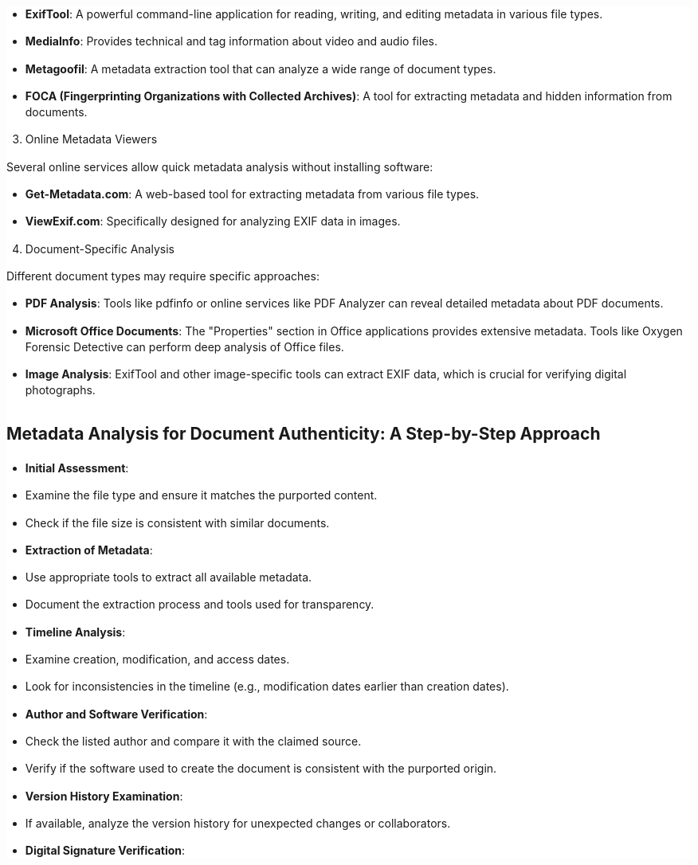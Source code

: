 * **ExifTool**: A powerful command-line application for reading, writing, and editing metadata in various file types.

* **MediaInfo**: Provides technical and tag information about video and audio files.

* **Metagoofil**: A metadata extraction tool that can analyze a wide range of document types.

* **FOCA (Fingerprinting Organizations with Collected Archives)**: A tool for extracting metadata and hidden information from documents.

3. Online Metadata Viewers

Several online services allow quick metadata analysis without installing software:

* **Get-Metadata.com**: A web-based tool for extracting metadata from various file types.

* **ViewExif.com**: Specifically designed for analyzing EXIF data in images.

4. Document-Specific Analysis

Different document types may require specific approaches:

* **PDF Analysis**: Tools like pdfinfo or online services like PDF Analyzer can reveal detailed metadata about PDF documents.

* **Microsoft Office Documents**: The "Properties" section in Office applications provides extensive metadata. Tools like Oxygen Forensic Detective can perform deep analysis of Office files.

* **Image Analysis**: ExifTool and other image-specific tools can extract EXIF data, which is crucial for verifying digital photographs.

## Metadata Analysis for Document Authenticity: A Step-by-Step Approach

* **Initial Assessment**:

* Examine the file type and ensure it matches the purported content.

* Check if the file size is consistent with similar documents.

* **Extraction of Metadata**:

* Use appropriate tools to extract all available metadata.

* Document the extraction process and tools used for transparency.

* **Timeline Analysis**:

* Examine creation, modification, and access dates.

* Look for inconsistencies in the timeline (e.g., modification dates earlier than creation dates).

* **Author and Software Verification**:

* Check the listed author and compare it with the claimed source.

* Verify if the software used to create the document is consistent with the purported origin.

* **Version History Examination**:

* If available, analyze the version history for unexpected changes or collaborators.

* **Digital Signature Verification**:
